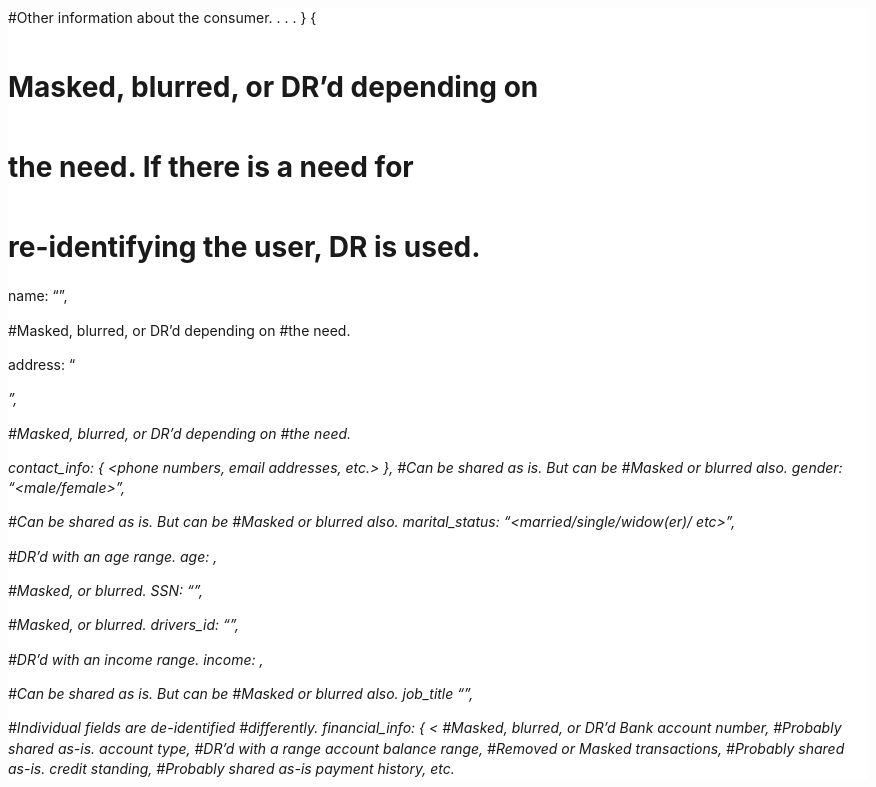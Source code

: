 #Other information about the consumer.
. . .
}</td>
    <td>{
# Masked, blurred, or DR’d depending on 
# the need. If there is a need for 
# re-identifying the user, DR is used.

name: “<Name of the consumer>”,

#Masked, blurred, or DR’d depending on 
#the need.

address: “<address of the consumer>”,

#Masked, blurred, or DR’d depending on 
#the need.

contact_info: {
<phone numbers,
email addresses, etc.>
},
#Can be shared as is. But can be 
#Masked or blurred also.
gender: “<male/female>”,

#Can be shared as is. But can be 
#Masked or blurred also.
marital_status: “<married/single/widow(er)/
 etc>”,

#DR’d with an age range.
age: <age low-high range>,

#Masked, or blurred.
SSN: “<National ID>”,

#Masked, or blurred.
drivers_id: “<Government issued ID>”,

#DR’d with an income range.
income: <income low-high range>,

#Can be shared as is. But can be 
#Masked or blurred also.
job_title “<job title>”,

#Individual fields are de-identified
#differently.
financial_info: {
<
#Masked, blurred, or DR’d
Bank account number, 
#Probably shared as-is.
account type,
#DR’d with a range
account balance range,
#Removed or Masked
transactions,
#Probably shared as-is.
credit standing,
#Probably shared as-is
payment history,
etc.